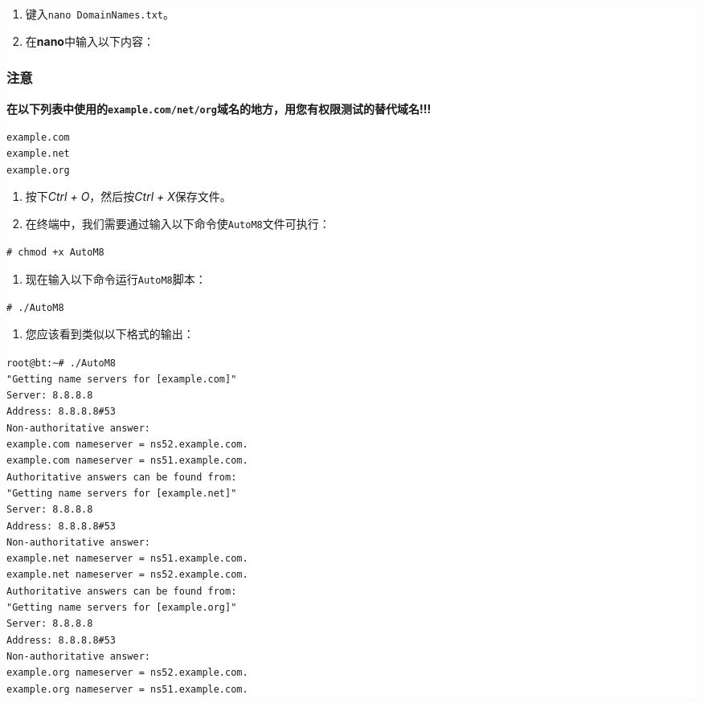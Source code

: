 1.  键入`nano DomainNames.txt`。

1.  在**nano**中输入以下内容：

### 注意

**在以下列表中使用的`example.com/net/org`域名的地方，用您有权限测试的替代域名!!!**

```
example.com
example.net
example.org

```

1.  按下*Ctrl + O*，然后按*Ctrl + X*保存文件。

1.  在终端中，我们需要通过输入以下命令使`AutoM8`文件可执行：

```
# chmod +x AutoM8 

```

1.  现在输入以下命令运行`AutoM8`脚本：

```
# ./AutoM8 

```

1.  您应该看到类似以下格式的输出：

```
root@bt:~# ./AutoM8 
"Getting name servers for [example.com]"
Server: 8.8.8.8
Address: 8.8.8.8#53
Non-authoritative answer:
example.com nameserver = ns52.example.com.
example.com nameserver = ns51.example.com.
Authoritative answers can be found from:
"Getting name servers for [example.net]"
Server: 8.8.8.8
Address: 8.8.8.8#53
Non-authoritative answer:
example.net nameserver = ns51.example.com.
example.net nameserver = ns52.example.com.
Authoritative answers can be found from:
"Getting name servers for [example.org]"
Server: 8.8.8.8
Address: 8.8.8.8#53
Non-authoritative answer:
example.org nameserver = ns52.example.com.
example.org nameserver = ns51.example.com.

```
